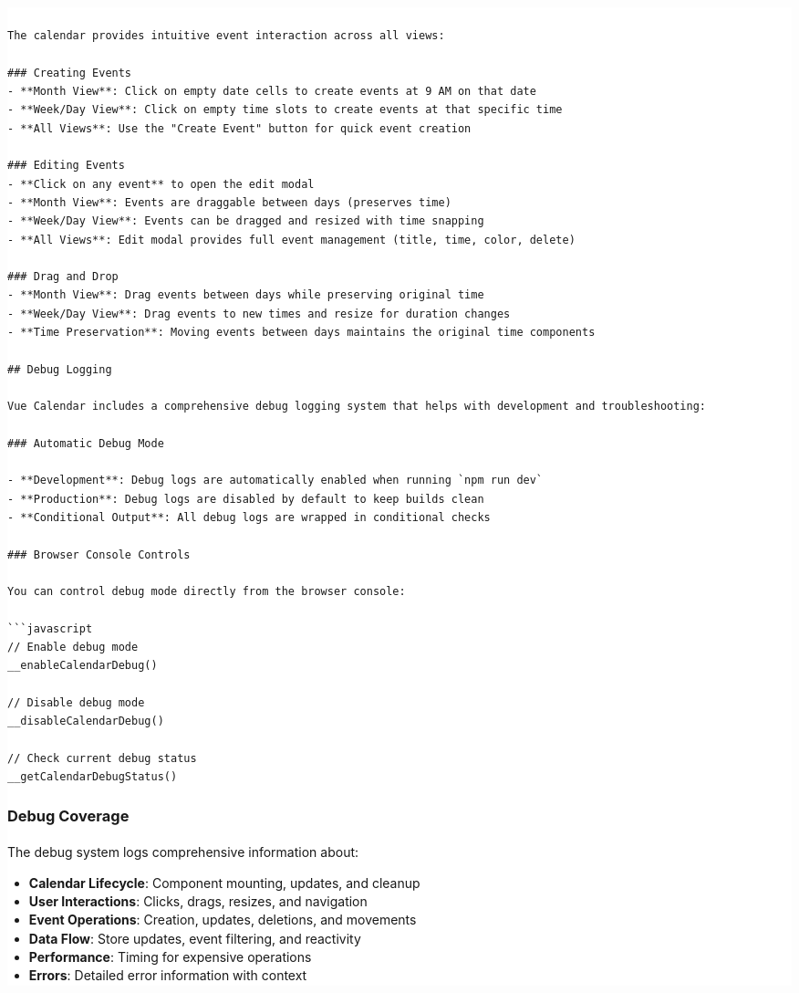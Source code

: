 ```vue

The calendar provides intuitive event interaction across all views:

### Creating Events
- **Month View**: Click on empty date cells to create events at 9 AM on that date
- **Week/Day View**: Click on empty time slots to create events at that specific time
- **All Views**: Use the "Create Event" button for quick event creation

### Editing Events
- **Click on any event** to open the edit modal
- **Month View**: Events are draggable between days (preserves time)
- **Week/Day View**: Events can be dragged and resized with time snapping
- **All Views**: Edit modal provides full event management (title, time, color, delete)

### Drag and Drop
- **Month View**: Drag events between days while preserving original time
- **Week/Day View**: Drag events to new times and resize for duration changes
- **Time Preservation**: Moving events between days maintains the original time components

## Debug Logging

Vue Calendar includes a comprehensive debug logging system that helps with development and troubleshooting:

### Automatic Debug Mode

- **Development**: Debug logs are automatically enabled when running `npm run dev`
- **Production**: Debug logs are disabled by default to keep builds clean
- **Conditional Output**: All debug logs are wrapped in conditional checks

### Browser Console Controls

You can control debug mode directly from the browser console:

```javascript
// Enable debug mode
__enableCalendarDebug()

// Disable debug mode  
__disableCalendarDebug()

// Check current debug status
__getCalendarDebugStatus()
```

### Debug Coverage

The debug system logs comprehensive information about:

- **Calendar Lifecycle**: Component mounting, updates, and cleanup
- **User Interactions**: Clicks, drags, resizes, and navigation
- **Event Operations**: Creation, updates, deletions, and movements
- **Data Flow**: Store updates, event filtering, and reactivity
- **Performance**: Timing for expensive operations
- **Errors**: Detailed error information with context
